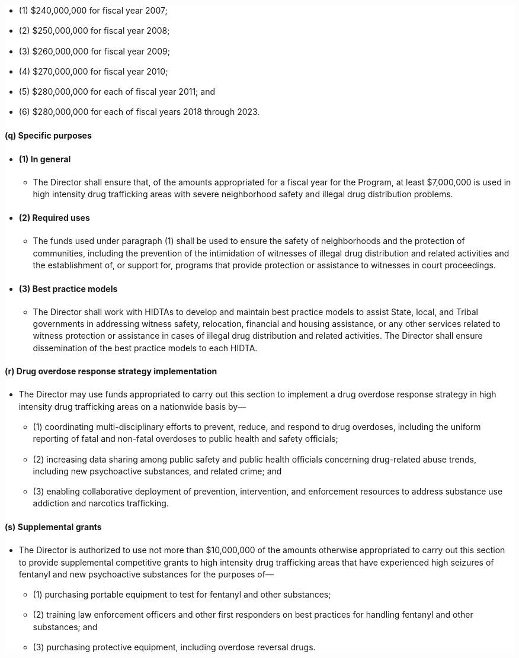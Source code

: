   * (1) $240,000,000 for fiscal year 2007;

  * (2) $250,000,000 for fiscal year 2008;

  * (3) $260,000,000 for fiscal year 2009;

  * (4) $270,000,000 for fiscal year 2010;

  * (5) $280,000,000 for each of fiscal year 2011; and

  * (6) $280,000,000 for each of fiscal years 2018 through 2023.

#### (q) Specific purposes
* #### (1) In general
  * The Director shall ensure that, of the amounts appropriated for a fiscal year for the Program, at least $7,000,000 is used in high intensity drug trafficking areas with severe neighborhood safety and illegal drug distribution problems.

* #### (2) Required uses
  * The funds used under paragraph (1) shall be used to ensure the safety of neighborhoods and the protection of communities, including the prevention of the intimidation of witnesses of illegal drug distribution and related activities and the establishment of, or support for, programs that provide protection or assistance to witnesses in court proceedings.

* #### (3) Best practice models
  * The Director shall work with HIDTAs to develop and maintain best practice models to assist State, local, and Tribal governments in addressing witness safety, relocation, financial and housing assistance, or any other services related to witness protection or assistance in cases of illegal drug distribution and related activities. The Director shall ensure dissemination of the best practice models to each HIDTA.

#### (r) Drug overdose response strategy implementation
* The Director may use funds appropriated to carry out this section to implement a drug overdose response strategy in high intensity drug trafficking areas on a nationwide basis by—

  * (1) coordinating multi-disciplinary efforts to prevent, reduce, and respond to drug overdoses, including the uniform reporting of fatal and non-fatal overdoses to public health and safety officials;

  * (2) increasing data sharing among public safety and public health officials concerning drug-related abuse trends, including new psychoactive substances, and related crime; and

  * (3) enabling collaborative deployment of prevention, intervention, and enforcement resources to address substance use addiction and narcotics trafficking.

#### (s) Supplemental grants
* The Director is authorized to use not more than $10,000,000 of the amounts otherwise appropriated to carry out this section to provide supplemental competitive grants to high intensity drug trafficking areas that have experienced high seizures of fentanyl and new psychoactive substances for the purposes of—

  * (1) purchasing portable equipment to test for fentanyl and other substances;

  * (2) training law enforcement officers and other first responders on best practices for handling fentanyl and other substances; and

  * (3) purchasing protective equipment, including overdose reversal drugs.

